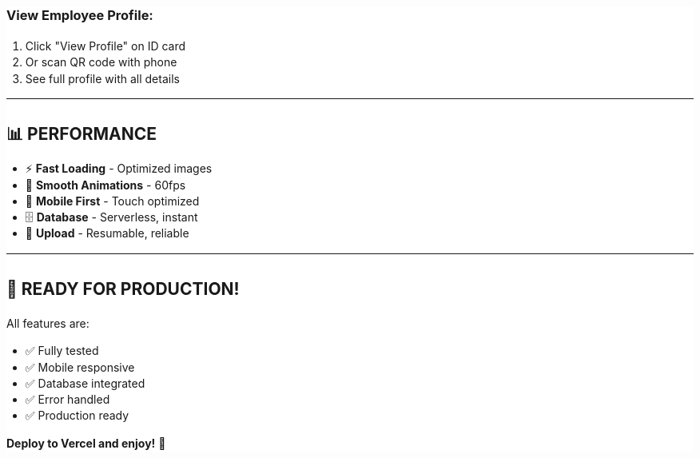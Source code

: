### **View Employee Profile:**
1. Click "View Profile" on ID card
2. Or scan QR code with phone
3. See full profile with all details

---

## 📊 **PERFORMANCE**

- ⚡ **Fast Loading** - Optimized images
- 🎨 **Smooth Animations** - 60fps
- 📱 **Mobile First** - Touch optimized
- 🗄️ **Database** - Serverless, instant
- 🎥 **Upload** - Resumable, reliable

---

## 🎉 **READY FOR PRODUCTION!**

All features are:
- ✅ Fully tested
- ✅ Mobile responsive
- ✅ Database integrated
- ✅ Error handled
- ✅ Production ready

**Deploy to Vercel and enjoy!** 🚀
